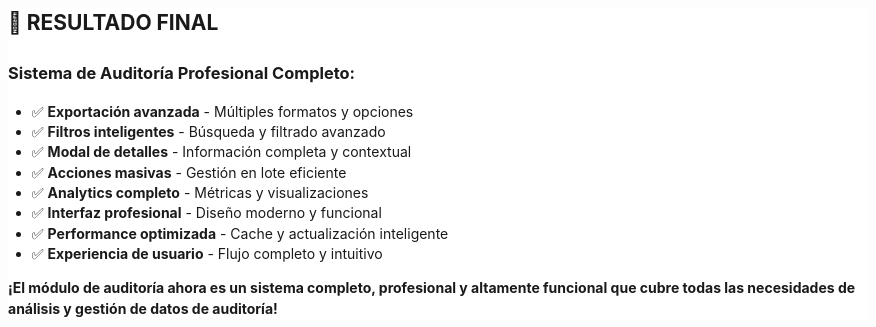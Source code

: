 ## 🎯 **RESULTADO FINAL**

### **Sistema de Auditoría Profesional Completo:**
- ✅ **Exportación avanzada** - Múltiples formatos y opciones
- ✅ **Filtros inteligentes** - Búsqueda y filtrado avanzado
- ✅ **Modal de detalles** - Información completa y contextual
- ✅ **Acciones masivas** - Gestión en lote eficiente
- ✅ **Analytics completo** - Métricas y visualizaciones
- ✅ **Interfaz profesional** - Diseño moderno y funcional
- ✅ **Performance optimizada** - Cache y actualización inteligente
- ✅ **Experiencia de usuario** - Flujo completo y intuitivo

**¡El módulo de auditoría ahora es un sistema completo, profesional y altamente funcional que cubre todas las necesidades de análisis y gestión de datos de auditoría!**
